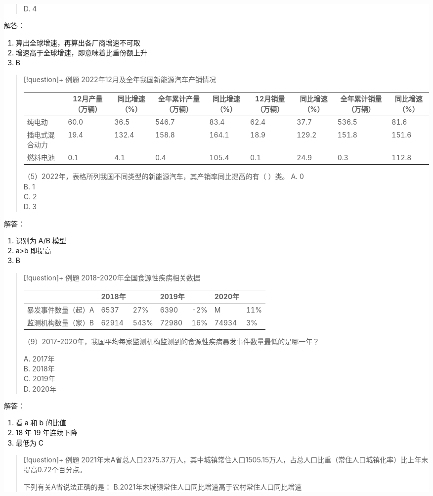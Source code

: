 > D. 4

解答：
1. 算出全球增速，再算出各厂商增速不可取
2. 增速高于全球增速，即意味着比重份额上升
3. B

> [!question]+ 例题
> 2022年12月及全年我国新能源汽车产销情况
> 
> |  | 12月产量（万辆） | 同比增速（%） | 全年累计产量（万辆） | 同比增速（%） | 12月销量（万辆） | 同比增速（%） | 全年累计销量（万辆） | 同比增速（%） |
> | --- | --- | --- | --- | --- | --- | --- | --- | --- |
> | 纯电动 | 60.0 | 36.5 | 546.7 | 83.4 | 62.4 | 37.7 | 536.5 | 81.6 |
> | 插电式混合动力 | 19.4 | 132.4 | 158.8 | 164.1 | 18.9 | 129.2 | 151.8 | 151.6 |
> | 燃料电池 | 0.1 | 4.1 | 0.4 | 105.4 | 0.1 | 24.9 | 0.3 | 112.8 |
> 
> （5）2022年，表格所列我国不同类型的新能源汽车，其产销率同比提高的有（ ）类。
> A. 0  
> B. 1  
> C. 2  
> D. 3

解答：
1. 识别为 A/B 模型
2. a>b 即提高
3. B

> [!question]+ 例题
> 2018-2020年全国食源性疾病相关数据
> 
> |  | 2018年 |  | 2019年 |  | 2020年 |  |
> | --- | --- | --- | --- | --- | --- | --- |
> | 暴发事件数量（起）A | 6537 | 27% | 6390 | -2% | M | 11% |
> | 监测机构数量（家）B | 62914 | 543% | 72980 | 16% | 74934 | 3% |
> 
> （9）2017-2020年，我国平均每家监测机构监测到的食源性疾病暴发事件数量最低的是哪一年？
> 
> A. 2017年  
> B. 2018年  
> C. 2019年  
> D. 2020年

解答：
1. 看 a 和 b 的比值
2. 18 年 19 年连续下降
3. 最低为 C


> [!question]+ 例题
> 2021年末A省总人口2375.37万人，其中城镇常住人口1505.15万人，占总人口比重（常住人口城镇化率）比上年末提高0.72个百分点。
> 
> 下列有关A省说法正确的是：
> B.2021年末城镇常住人口同比增速高于农村常住人口同比增速
> 
